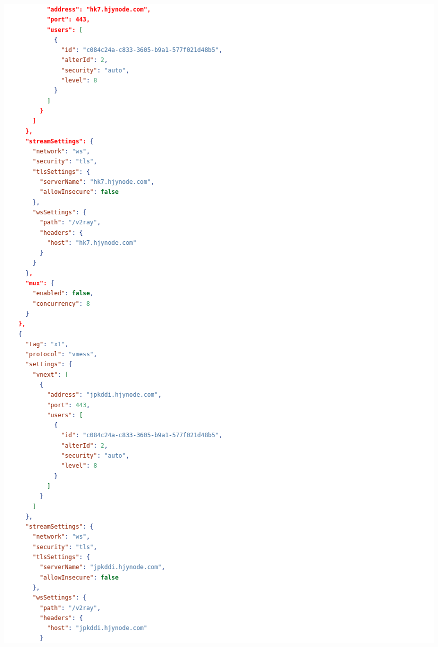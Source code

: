 ```json
            "address": "hk7.hjynode.com",
            "port": 443,
            "users": [
              {
                "id": "c084c24a-c833-3605-b9a1-577f021d48b5",
                "alterId": 2,
                "security": "auto",
                "level": 8
              }
            ]
          }
        ]
      },
      "streamSettings": {
        "network": "ws",
        "security": "tls",
        "tlsSettings": {
          "serverName": "hk7.hjynode.com",
          "allowInsecure": false
        },
        "wsSettings": {
          "path": "/v2ray",
          "headers": {
            "host": "hk7.hjynode.com"
          }
        }
      },
      "mux": {
        "enabled": false,
        "concurrency": 8
      }
    },
    {
      "tag": "x1",
      "protocol": "vmess",
      "settings": {
        "vnext": [
          {
            "address": "jpkddi.hjynode.com",
            "port": 443,
            "users": [
              {
                "id": "c084c24a-c833-3605-b9a1-577f021d48b5",
                "alterId": 2,
                "security": "auto",
                "level": 8
              }
            ]
          }
        ]
      },
      "streamSettings": {
        "network": "ws",
        "security": "tls",
        "tlsSettings": {
          "serverName": "jpkddi.hjynode.com",
          "allowInsecure": false
        },
        "wsSettings": {
          "path": "/v2ray",
          "headers": {
            "host": "jpkddi.hjynode.com"
          }
```